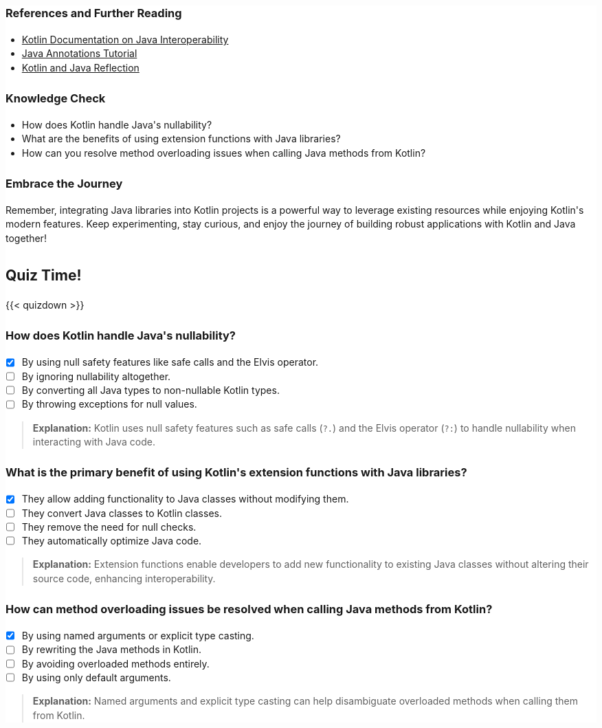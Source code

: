 ### References and Further Reading

- [Kotlin Documentation on Java Interoperability](https://kotlinlang.org/docs/java-interop.html)
- [Java Annotations Tutorial](https://www.baeldung.com/java-annotations)
- [Kotlin and Java Reflection](https://kotlinlang.org/docs/reflection.html)

### Knowledge Check

- How does Kotlin handle Java's nullability?
- What are the benefits of using extension functions with Java libraries?
- How can you resolve method overloading issues when calling Java methods from Kotlin?

### Embrace the Journey

Remember, integrating Java libraries into Kotlin projects is a powerful way to leverage existing resources while enjoying Kotlin's modern features. Keep experimenting, stay curious, and enjoy the journey of building robust applications with Kotlin and Java together!

## Quiz Time!

{{< quizdown >}}

### How does Kotlin handle Java's nullability?

- [x] By using null safety features like safe calls and the Elvis operator.
- [ ] By ignoring nullability altogether.
- [ ] By converting all Java types to non-nullable Kotlin types.
- [ ] By throwing exceptions for null values.

> **Explanation:** Kotlin uses null safety features such as safe calls (`?.`) and the Elvis operator (`?:`) to handle nullability when interacting with Java code.

### What is the primary benefit of using Kotlin's extension functions with Java libraries?

- [x] They allow adding functionality to Java classes without modifying them.
- [ ] They convert Java classes to Kotlin classes.
- [ ] They remove the need for null checks.
- [ ] They automatically optimize Java code.

> **Explanation:** Extension functions enable developers to add new functionality to existing Java classes without altering their source code, enhancing interoperability.

### How can method overloading issues be resolved when calling Java methods from Kotlin?

- [x] By using named arguments or explicit type casting.
- [ ] By rewriting the Java methods in Kotlin.
- [ ] By avoiding overloaded methods entirely.
- [ ] By using only default arguments.

> **Explanation:** Named arguments and explicit type casting can help disambiguate overloaded methods when calling them from Kotlin.
